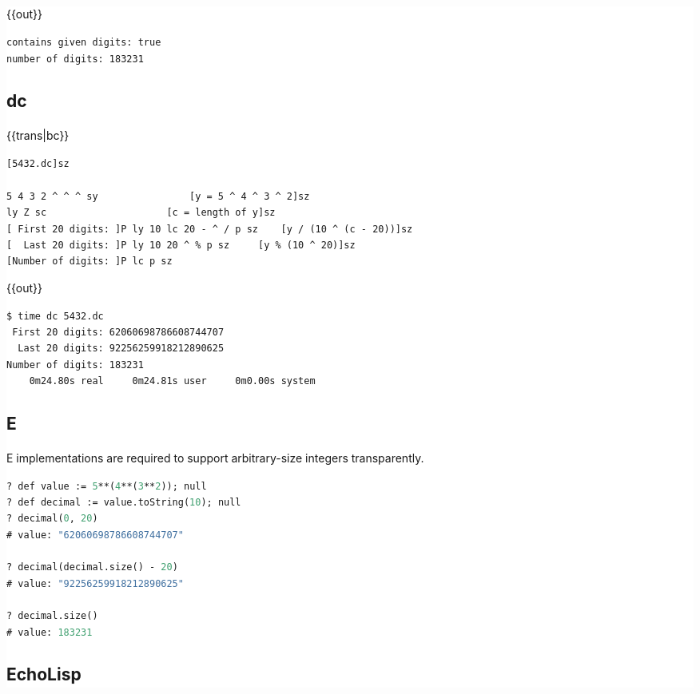 {{out}}

```txt
contains given digits: true
number of digits: 183231
```



## dc

{{trans|bc}}

```dc
[5432.dc]sz

5 4 3 2 ^ ^ ^ sy				[y = 5 ^ 4 ^ 3 ^ 2]sz
ly Z sc						[c = length of y]sz
[ First 20 digits: ]P ly 10 lc 20 - ^ / p sz	[y / (10 ^ (c - 20))]sz
[  Last 20 digits: ]P ly 10 20 ^ % p sz		[y % (10 ^ 20)]sz
[Number of digits: ]P lc p sz
```

{{out}}

```txt
$ time dc 5432.dc                                                              
 First 20 digits: 62060698786608744707
  Last 20 digits: 92256259918212890625
Number of digits: 183231
    0m24.80s real     0m24.81s user     0m0.00s system
```



## E

E implementations are required to support arbitrary-size integers transparently.

```e
? def value := 5**(4**(3**2)); null
? def decimal := value.toString(10); null
? decimal(0, 20)
# value: "62060698786608744707"

? decimal(decimal.size() - 20)
# value: "92256259918212890625"

? decimal.size()
# value: 183231
```



## EchoLisp

